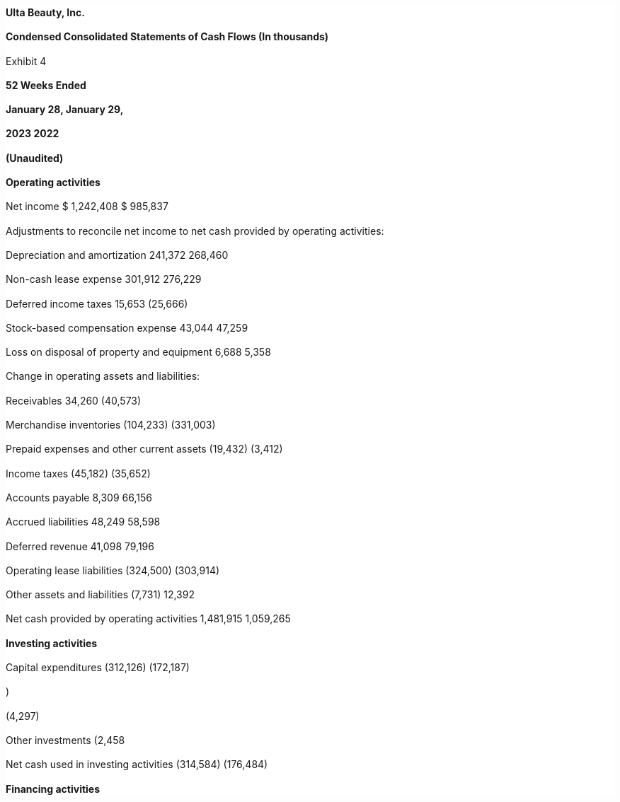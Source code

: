 **Ulta Beauty, Inc.**

**Condensed Consolidated Statements of Cash Flows (In thousands)**

Exhibit 4

**52 Weeks Ended**

**January 28, January 29,**

**2023 2022**

**(Unaudited)**

**Operating activities**

Net income $ 1,242,408 $ 985,837

Adjustments to reconcile net income to net cash provided by operating activities:

Depreciation and amortization 241,372 268,460

Non-cash lease expense 301,912 276,229

Deferred income taxes 15,653 (25,666)

Stock-based compensation expense 43,044 47,259

Loss on disposal of property and equipment 6,688 5,358

Change in operating assets and liabilities:

Receivables 34,260 (40,573)

Merchandise inventories (104,233) (331,003)

Prepaid expenses and other current assets (19,432) (3,412)

Income taxes (45,182) (35,652)

Accounts payable 8,309 66,156

Accrued liabilities 48,249 58,598

Deferred revenue 41,098 79,196

Operating lease liabilities (324,500) (303,914)

Other assets and liabilities (7,731) 12,392

Net cash provided by operating activities 1,481,915 1,059,265

**Investing activities**

Capital expenditures (312,126) (172,187)

)

(4,297)

Other investments (2,458

Net cash used in investing activities (314,584) (176,484)

**Financing activities**
